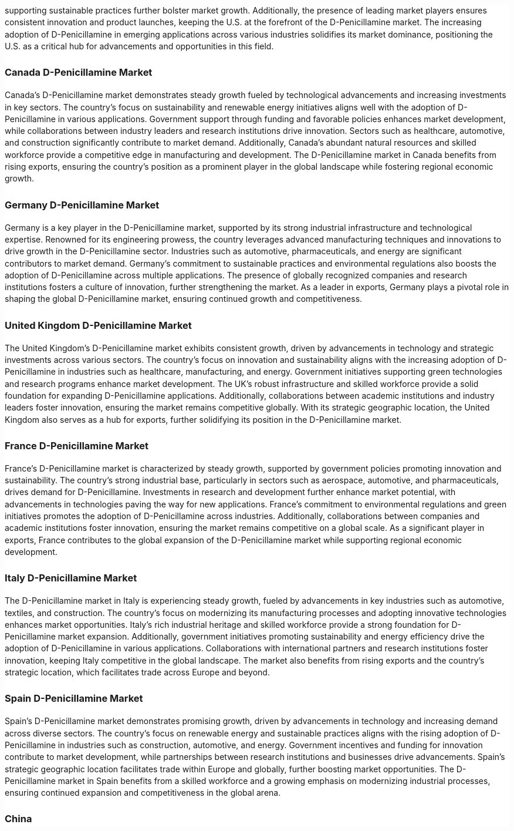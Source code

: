 supporting sustainable practices further bolster market growth. Additionally, the presence of leading market players ensures consistent innovation and product launches, keeping the U.S. at the forefront of the D-Penicillamine market. The increasing adoption of D-Penicillamine in emerging applications across various industries solidifies its market dominance, positioning the U.S. as a critical hub for advancements and opportunities in this field.</p><h3>Canada D-Penicillamine Market</h3><p>Canada&rsquo;s D-Penicillamine market demonstrates steady growth fueled by technological advancements and increasing investments in key sectors. The country&rsquo;s focus on sustainability and renewable energy initiatives aligns well with the adoption of D-Penicillamine in various applications. Government support through funding and favorable policies enhances market development, while collaborations between industry leaders and research institutions drive innovation. Sectors such as healthcare, automotive, and construction significantly contribute to market demand. Additionally, Canada&rsquo;s abundant natural resources and skilled workforce provide a competitive edge in manufacturing and development. The D-Penicillamine market in Canada benefits from rising exports, ensuring the country&rsquo;s position as a prominent player in the global landscape while fostering regional economic growth.</p><h3>Germany D-Penicillamine Market</h3><p>Germany is a key player in the D-Penicillamine market, supported by its strong industrial infrastructure and technological expertise. Renowned for its engineering prowess, the country leverages advanced manufacturing techniques and innovations to drive growth in the D-Penicillamine sector. Industries such as automotive, pharmaceuticals, and energy are significant contributors to market demand. Germany&rsquo;s commitment to sustainable practices and environmental regulations also boosts the adoption of D-Penicillamine across multiple applications. The presence of globally recognized companies and research institutions fosters a culture of innovation, further strengthening the market. As a leader in exports, Germany plays a pivotal role in shaping the global D-Penicillamine market, ensuring continued growth and competitiveness.</p><h3>United Kingdom D-Penicillamine Market</h3><p>The United Kingdom&rsquo;s D-Penicillamine market exhibits consistent growth, driven by advancements in technology and strategic investments across various sectors. The country&rsquo;s focus on innovation and sustainability aligns with the increasing adoption of D-Penicillamine in industries such as healthcare, manufacturing, and energy. Government initiatives supporting green technologies and research programs enhance market development. The UK&rsquo;s robust infrastructure and skilled workforce provide a solid foundation for expanding D-Penicillamine applications. Additionally, collaborations between academic institutions and industry leaders foster innovation, ensuring the market remains competitive globally. With its strategic geographic location, the United Kingdom also serves as a hub for exports, further solidifying its position in the D-Penicillamine market.</p><h3>France D-Penicillamine Market</h3><p>France&rsquo;s D-Penicillamine market is characterized by steady growth, supported by government policies promoting innovation and sustainability. The country&rsquo;s strong industrial base, particularly in sectors such as aerospace, automotive, and pharmaceuticals, drives demand for D-Penicillamine. Investments in research and development further enhance market potential, with advancements in technologies paving the way for new applications. France&rsquo;s commitment to environmental regulations and green initiatives promotes the adoption of D-Penicillamine across industries. Additionally, collaborations between companies and academic institutions foster innovation, ensuring the market remains competitive on a global scale. As a significant player in exports, France contributes to the global expansion of the D-Penicillamine market while supporting regional economic development.</p><h3>Italy D-Penicillamine Market</h3><p>The D-Penicillamine market in Italy is experiencing steady growth, fueled by advancements in key industries such as automotive, textiles, and construction. The country&rsquo;s focus on modernizing its manufacturing processes and adopting innovative technologies enhances market opportunities. Italy&rsquo;s rich industrial heritage and skilled workforce provide a strong foundation for D-Penicillamine market expansion. Additionally, government initiatives promoting sustainability and energy efficiency drive the adoption of D-Penicillamine in various applications. Collaborations with international partners and research institutions foster innovation, keeping Italy competitive in the global landscape. The market also benefits from rising exports and the country&rsquo;s strategic location, which facilitates trade across Europe and beyond.</p><h3>Spain D-Penicillamine Market</h3><p>Spain&rsquo;s D-Penicillamine market demonstrates promising growth, driven by advancements in technology and increasing demand across diverse sectors. The country&rsquo;s focus on renewable energy and sustainable practices aligns with the rising adoption of D-Penicillamine in industries such as construction, automotive, and energy. Government incentives and funding for innovation contribute to market development, while partnerships between research institutions and businesses drive advancements. Spain&rsquo;s strategic geographic location facilitates trade within Europe and globally, further boosting market opportunities. The D-Penicillamine market in Spain benefits from a skilled workforce and a growing emphasis on modernizing industrial processes, ensuring continued expansion and competitiveness in the global arena.</p><h3>China